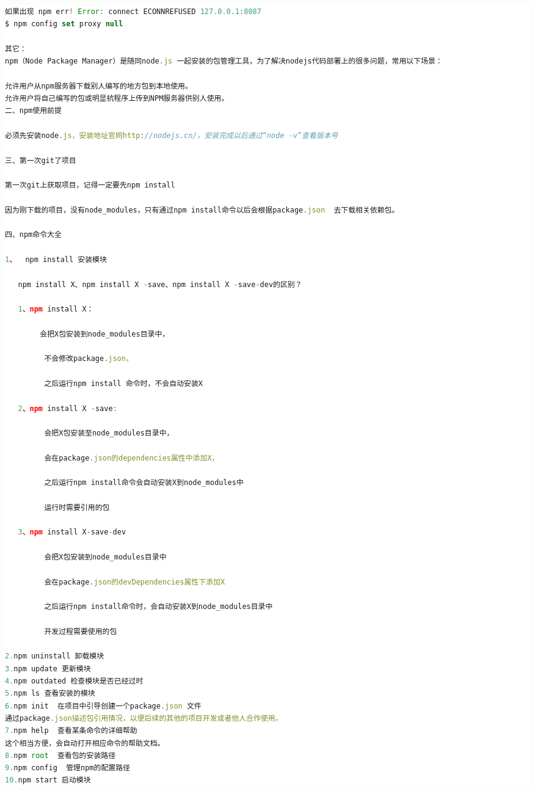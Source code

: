 ```js
如果出现 npm err! Error: connect ECONNREFUSED 127.0.0.1:8087 
$ npm config set proxy null

其它： 
npm（Node Package Manager）是随同node.js 一起安装的包管理工具，为了解决nodejs代码部署上的很多问题，常用以下场景：

允许用户从npm服务器下载别人编写的地方包到本地使用。
允许用户将自己编写的包或明显杭程序上传到NPM服务器供别人使用。
二、npm使用前提

必须先安装node.js，安装地址官网http://nodejs.cn/，安装完成以后通过“node -v”查看版本号

三、第一次git了项目

第一次git上获取项目，记得一定要先npm install 

因为刚下载的项目，没有node_modules，只有通过npm install命令以后会根据package.json  去下载相关依赖包。

四、npm命令大全

1、  npm install 安装模块

   npm install X、npm install X -save、npm install X -save-dev的区别？

   1、npm install X：

        会把X包安装到node_modules目录中，

         不会修改package.json，

         之后运行npm install 命令时，不会自动安装X

   2、npm install X -save:

         会把X包安装至node_modules目录中，

         会在package.json的dependencies属性中添加X，

         之后运行npm install命令会自动安装X到node_modules中

         运行时需要引用的包

   3、npm install X-save-dev

         会把X包安装到node_modules目录中

         会在package.json的devDependencies属性下添加X

         之后运行npm install命令时，会自动安装X到node_modules目录中

         开发过程需要使用的包

2.npm uninstall 卸载模块
3.npm update 更新模块
4.npm outdated 检查模块是否已经过时
5.npm ls 查看安装的模块
6.npm init  在项目中引导创建一个package.json 文件
通过package.json描述包引用情况，以便后续的其他的项目开发或者他人合作使用。
7.npm help  查看某条命令的详细帮助
这个相当方便，会自动打开相应命令的帮助文档。
8.npm root  查看包的安装路径
9.npm config  管理npm的配置路径
10.npm start 启动模块
```